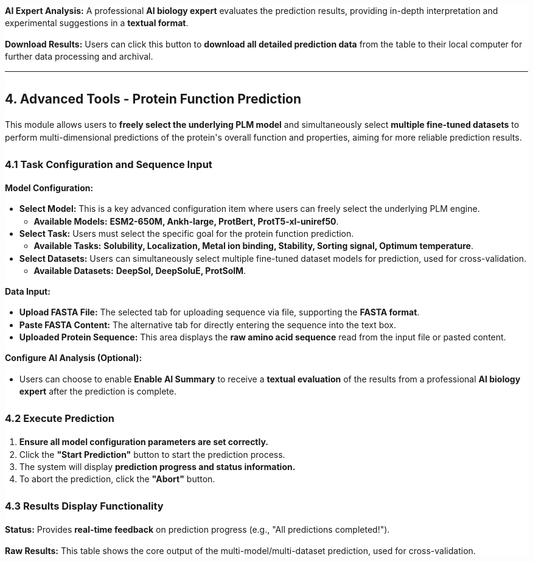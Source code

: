 **AI Expert Analysis:** A professional **AI biology expert** evaluates the prediction results, providing in-depth interpretation and experimental suggestions in a **textual format**.

**Download Results:** Users can click this button to **download all detailed prediction data** from the table to their local computer for further data processing and archival.

-----

## 4\. Advanced Tools - Protein Function Prediction

This module allows users to **freely select the underlying PLM model** and simultaneously select **multiple fine-tuned datasets** to perform multi-dimensional predictions of the protein's overall function and properties, aiming for more reliable prediction results.

### 4.1 Task Configuration and Sequence Input

**Model Configuration:**

  * **Select Model:** This is a key advanced configuration item where users can freely select the underlying PLM engine.
      * **Available Models:** **ESM2-650M, Ankh-large, ProtBert, ProtT5-xl-uniref50**.
  * **Select Task:** Users must select the specific goal for the protein function prediction.
      * **Available Tasks:** **Solubility, Localization, Metal ion binding, Stability, Sorting signal, Optimum temperature**.
  * **Select Datasets:** Users can simultaneously select multiple fine-tuned dataset models for prediction, used for cross-validation.
      * **Available Datasets:** **DeepSol, DeepSoluE, ProtSolM**.

**Data Input:**

  * **Upload FASTA File:** The selected tab for uploading sequence via file, supporting the **FASTA format**.
  * **Paste FASTA Content:** The alternative tab for directly entering the sequence into the text box.
  * **Uploaded Protein Sequence:** This area displays the **raw amino acid sequence** read from the input file or pasted content.

**Configure AI Analysis (Optional):**

  * Users can choose to enable **Enable AI Summary** to receive a **textual evaluation** of the results from a professional **AI biology expert** after the prediction is complete.

### 4.2 Execute Prediction

1.  **Ensure all model configuration parameters are set correctly.**
2.  Click the **"Start Prediction"** button to start the prediction process.
3.  The system will display **prediction progress and status information.**
4.  To abort the prediction, click the **"Abort"** button.

### 4.3 Results Display Functionality

**Status:** Provides **real-time feedback** on prediction progress (e.g., "All predictions completed\!").

**Raw Results:** This table shows the core output of the multi-model/multi-dataset prediction, used for cross-validation.
